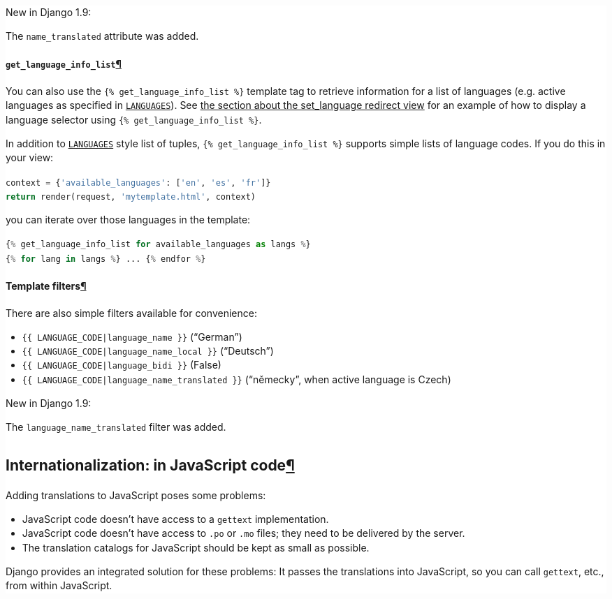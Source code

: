 New in Django 1.9:

The `name_translated` attribute was added.


#### `get_language_info_list`[¶](#get-language-info-list "Permalink to this headline")

You can also use the `{% get_language_info_list %}` template tag to retrieve
information for a list of languages (e.g. active languages as specified in
[`LANGUAGES`](https://docs.djangoproject.com/en/1.9/ref/settings/#std:setting-LANGUAGES)). See [<span>the section about the set_language redirect
view](#set-language-redirect-view) for an example of how to display a language
selector using `{% get_language_info_list %}`.

In addition to [`LANGUAGES`](https://docs.djangoproject.com/en/1.9/ref/settings/#std:setting-LANGUAGES) style list of tuples,
`{% get_language_info_list %}` supports simple lists of language codes.
If you do this in your view:
```python
context = {'available_languages': ['en', 'es', 'fr']}
return render(request, 'mytemplate.html', context)
```

you can iterate over those languages in the template:
```python
{% get_language_info_list for available_languages as langs %}
{% for lang in langs %} ... {% endfor %}
```

#### Template filters[¶](#template-filters "Permalink to this headline")

There are also simple filters available for convenience:

*   `{{ LANGUAGE_CODE|language_name }}` (“German”)
*   `{{ LANGUAGE_CODE|language_name_local }}` (“Deutsch”)
*   `{{ LANGUAGE_CODE|language_bidi }}` (False)
*   `{{ LANGUAGE_CODE|language_name_translated }}` (“německy”, when active language is Czech)

New in Django 1.9:

The `language_name_translated` filter was added.

## Internationalization: in JavaScript code[¶](#internationalization-in-javascript-code "Permalink to this headline")

Adding translations to JavaScript poses some problems:

*   JavaScript code doesn’t have access to a `gettext` implementation.
*   JavaScript code doesn’t have access to `.po` or `.mo` files; they need to
be delivered by the server.
*   The translation catalogs for JavaScript should be kept as small as
possible.

Django provides an integrated solution for these problems: It passes the
translations into JavaScript, so you can call `gettext`, etc., from within
JavaScript.
